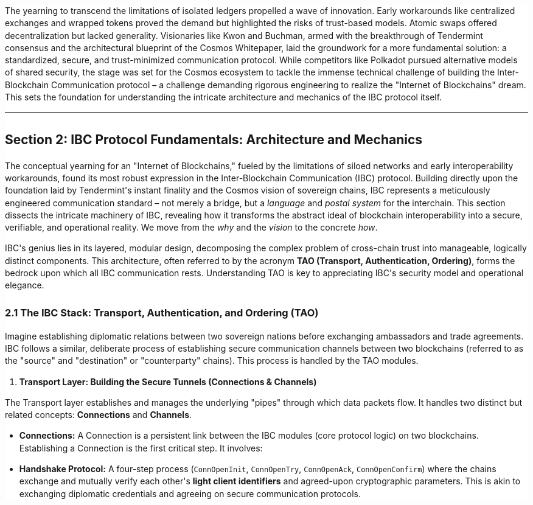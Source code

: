 The yearning to transcend the limitations of isolated ledgers propelled a wave of innovation. Early workarounds like centralized exchanges and wrapped tokens proved the demand but highlighted the risks of trust-based models. Atomic swaps offered decentralization but lacked generality. Visionaries like Kwon and Buchman, armed with the breakthrough of Tendermint consensus and the architectural blueprint of the Cosmos Whitepaper, laid the groundwork for a more fundamental solution: a standardized, secure, and trust-minimized communication protocol. While competitors like Polkadot pursued alternative models of shared security, the stage was set for the Cosmos ecosystem to tackle the immense technical challenge of building the Inter-Blockchain Communication protocol – a challenge demanding rigorous engineering to realize the "Internet of Blockchains" dream. This sets the foundation for understanding the intricate architecture and mechanics of the IBC protocol itself.



---





## Section 2: IBC Protocol Fundamentals: Architecture and Mechanics

The conceptual yearning for an "Internet of Blockchains," fueled by the limitations of siloed networks and early interoperability workarounds, found its most robust expression in the Inter-Blockchain Communication (IBC) protocol. Building directly upon the foundation laid by Tendermint's instant finality and the Cosmos vision of sovereign chains, IBC represents a meticulously engineered communication standard – not merely a bridge, but a *language* and *postal system* for the interchain. This section dissects the intricate machinery of IBC, revealing how it transforms the abstract ideal of blockchain interoperability into a secure, verifiable, and operational reality. We move from the *why* and the *vision* to the concrete *how*.

IBC's genius lies in its layered, modular design, decomposing the complex problem of cross-chain trust into manageable, logically distinct components. This architecture, often referred to by the acronym **TAO (Transport, Authentication, Ordering)**, forms the bedrock upon which all IBC communication rests. Understanding TAO is key to appreciating IBC's security model and operational elegance.

### 2.1 The IBC Stack: Transport, Authentication, and Ordering (TAO)

Imagine establishing diplomatic relations between two sovereign nations before exchanging ambassadors and trade agreements. IBC follows a similar, deliberate process of establishing secure communication channels between two blockchains (referred to as the "source" and "destination" or "counterparty" chains). This process is handled by the TAO modules.

1.  **Transport Layer: Building the Secure Tunnels (Connections & Channels)**

The Transport layer establishes and manages the underlying "pipes" through which data packets flow. It handles two distinct but related concepts: **Connections** and **Channels**.

*   **Connections:** A Connection is a persistent link between the IBC modules (core protocol logic) on two blockchains. Establishing a Connection is the first critical step. It involves:

*   **Handshake Protocol:** A four-step process (`ConnOpenInit`, `ConnOpenTry`, `ConnOpenAck`, `ConnOpenConfirm`) where the chains exchange and mutually verify each other's **light client identifiers** and agreed-upon cryptographic parameters. This is akin to exchanging diplomatic credentials and agreeing on secure communication protocols.
